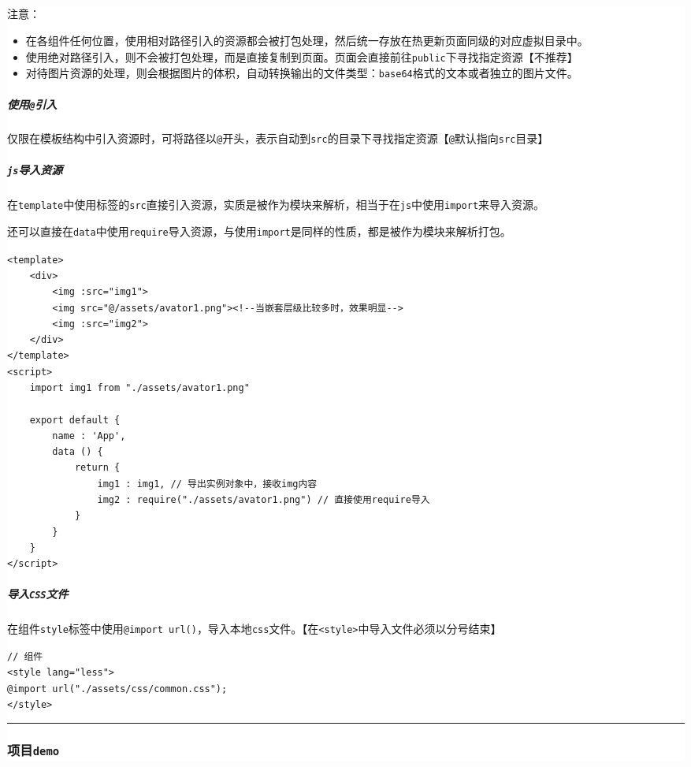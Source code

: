 注意：

- 在各组件任何位置，使用相对路径引入的资源都会被打包处理，然后统一存放在热更新页面同级的对应虚拟目录中。
- 使用绝对路径引入，则不会被打包处理，而是直接复制到页面。页面会直接前往`public`下寻找指定资源【不推荐】
- 对待图片资源的处理，则会根据图片的体积，自动转换输出的文件类型：`base64`格式的文本或者独立的图片文件。



##### 使用`@`引入

仅限在模板结构中引入资源时，可将路径以`@`开头，表示自动到`src`的目录下寻找指定资源【`@`默认指向`src`目录】



##### `js`导入资源

在`template`中使用标签的`src`直接引入资源，实质是被作为模块来解析，相当于在`js`中使用`import`来导入资源。

还可以直接在`data`中使用`require`导入资源，与使用`import`是同样的性质，都是被作为模块来解析打包。

```vue
<template>
	<div>
        <img :src="img1">
        <img src="@/assets/avator1.png"><!--当嵌套层级比较多时，效果明显-->
        <img :src="img2">
    </div>
</template>
<script>
	import img1 from "./assets/avator1.png"
    
    export default {
        name : 'App',
        data () {
            return {
                img1 : img1, // 导出实例对象中，接收img内容
                img2 : require("./assets/avator1.png") // 直接使用require导入
            }
        }
    }
</script>
```



##### 导入`CSS`文件

在组件`style`标签中使用`@import url()`，导入本地`css`文件。【在`<style>`中导入文件必须以分号结束】

```vue
// 组件
<style lang="less">
@import url("./assets/css/common.css");
</style>
```

<hr>

### 项目`demo`
